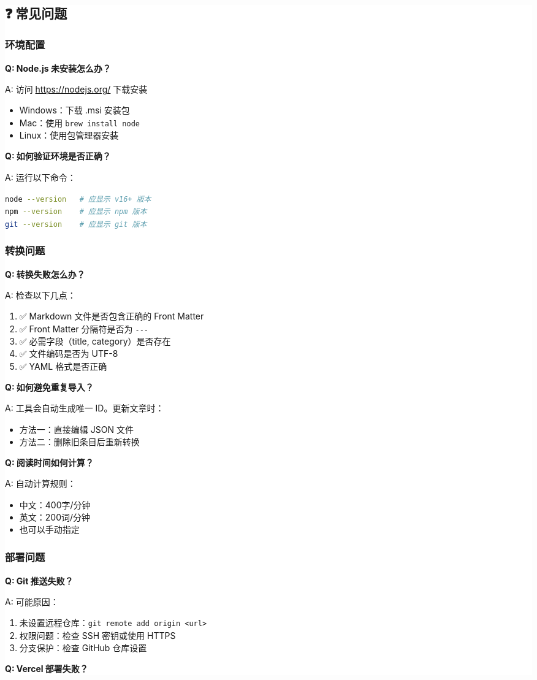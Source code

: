 
## ❓ 常见问题

### 环境配置

**Q: Node.js 未安装怎么办？**

A: 访问 https://nodejs.org/ 下载安装
- Windows：下载 .msi 安装包
- Mac：使用 `brew install node`
- Linux：使用包管理器安装

**Q: 如何验证环境是否正确？**

A: 运行以下命令：
```bash
node --version   # 应显示 v16+ 版本
npm --version    # 应显示 npm 版本
git --version    # 应显示 git 版本
```

### 转换问题

**Q: 转换失败怎么办？**

A: 检查以下几点：
1. ✅ Markdown 文件是否包含正确的 Front Matter
2. ✅ Front Matter 分隔符是否为 `---`
3. ✅ 必需字段（title, category）是否存在
4. ✅ 文件编码是否为 UTF-8
5. ✅ YAML 格式是否正确

**Q: 如何避免重复导入？**

A: 工具会自动生成唯一 ID。更新文章时：
- 方法一：直接编辑 JSON 文件
- 方法二：删除旧条目后重新转换

**Q: 阅读时间如何计算？**

A: 自动计算规则：
- 中文：400字/分钟
- 英文：200词/分钟
- 也可以手动指定

### 部署问题

**Q: Git 推送失败？**

A: 可能原因：
1. 未设置远程仓库：`git remote add origin <url>`
2. 权限问题：检查 SSH 密钥或使用 HTTPS
3. 分支保护：检查 GitHub 仓库设置

**Q: Vercel 部署失败？**
